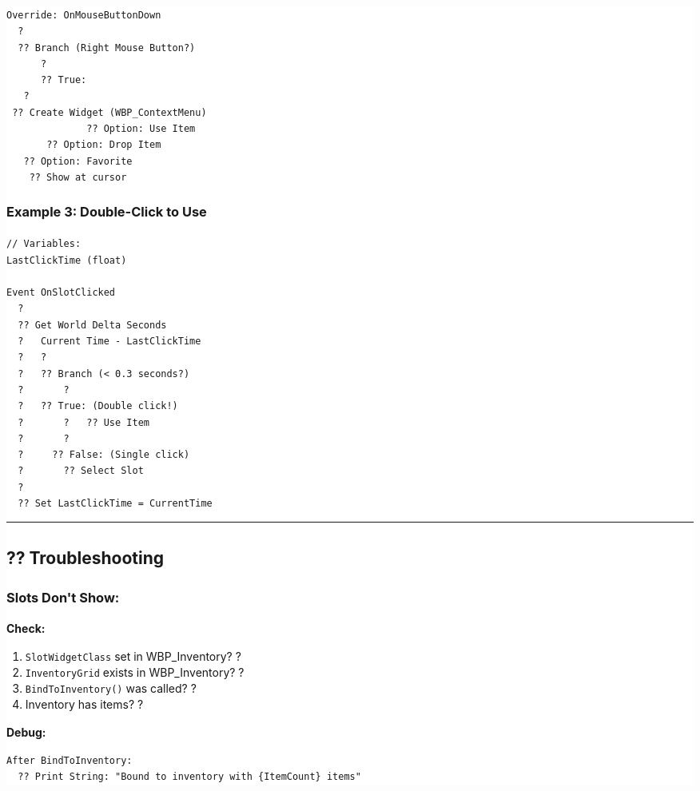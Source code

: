 ```blueprint
Override: OnMouseButtonDown
  ?
  ?? Branch (Right Mouse Button?)
      ?
      ?? True:
   ?
 ?? Create Widget (WBP_ContextMenu)
              ?? Option: Use Item
       ?? Option: Drop Item
   ?? Option: Favorite
    ?? Show at cursor
```

### Example 3: Double-Click to Use

```blueprint
// Variables:
LastClickTime (float)

Event OnSlotClicked
  ?
  ?? Get World Delta Seconds
  ?   Current Time - LastClickTime
  ?   ?
  ?   ?? Branch (< 0.3 seconds?)
  ?       ?
  ?   ?? True: (Double click!)
  ?       ?   ?? Use Item
  ?       ?
  ?     ?? False: (Single click)
  ?       ?? Select Slot
  ?
  ?? Set LastClickTime = CurrentTime
```

---

## ?? Troubleshooting

### Slots Don't Show:

**Check:**
1. `SlotWidgetClass` set in WBP_Inventory? ?
2. `InventoryGrid` exists in WBP_Inventory? ?
3. `BindToInventory()` was called? ?
4. Inventory has items? ?

**Debug:**
```blueprint
After BindToInventory:
  ?? Print String: "Bound to inventory with {ItemCount} items"
```
